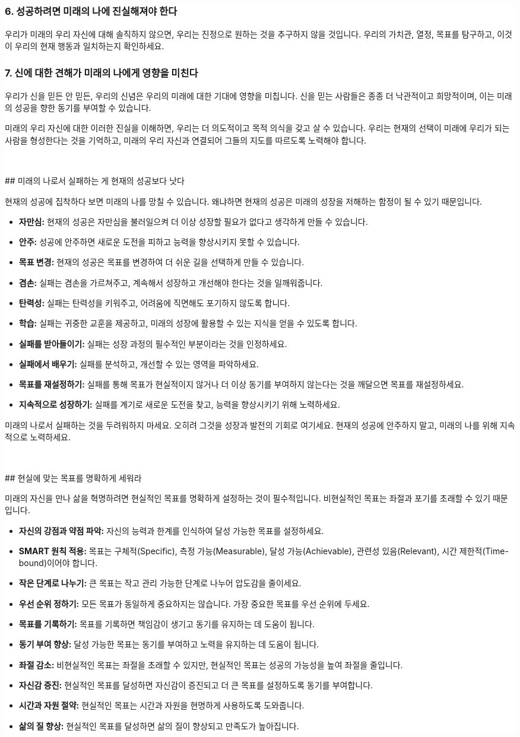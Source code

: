 ### 6. 성공하려면 미래의 나에 진실해져야 한다

우리가 미래의 우리 자신에 대해 솔직하지 않으면, 우리는 진정으로 원하는 것을 추구하지 않을 것입니다. 우리의 가치관, 열정, 목표를 탐구하고, 이것이 우리의 현재 행동과 일치하는지 확인하세요.

### 7. 신에 대한 견해가 미래의 나에게 영향을 미친다

우리가 신을 믿든 안 믿든, 우리의 신념은 우리의 미래에 대한 기대에 영향을 미칩니다. 신을 믿는 사람들은 종종 더 낙관적이고 희망적이며, 이는 미래의 성공을 향한 동기를 부여할 수 있습니다.

미래의 우리 자신에 대한 이러한 진실을 이해하면, 우리는 더 의도적이고 목적 의식을 갖고 살 수 있습니다. 우리는 현재의 선택이 미래에 우리가 되는 사람을 형성한다는 것을 기억하고, 미래의 우리 자신과 연결되어 그들의 지도를 따르도록 노력해야 합니다.

<p>&nbsp;</p>
## 미래의 나로서 실패하는 게 현재의 성공보다 낫다

현재의 성공에 집착하다 보면 미래의 나를 망칠 수 있습니다. 왜냐하면 현재의 성공은 미래의 성장을 저해하는 함정이 될 수 있기 때문입니다.



* **자만심:** 현재의 성공은 자만심을 불러일으켜 더 이상 성장할 필요가 없다고 생각하게 만들 수 있습니다.
* **안주:** 성공에 안주하면 새로운 도전을 피하고 능력을 향상시키지 못할 수 있습니다.
* **목표 변경:** 현재의 성공은 목표를 변경하여 더 쉬운 길을 선택하게 만들 수 있습니다.



* **겸손:** 실패는 겸손을 가르쳐주고, 계속해서 성장하고 개선해야 한다는 것을 일깨워줍니다.
* **탄력성:** 실패는 탄력성을 키워주고, 어려움에 직면해도 포기하지 않도록 합니다.
* **학습:** 실패는 귀중한 교훈을 제공하고, 미래의 성장에 활용할 수 있는 지식을 얻을 수 있도록 합니다.



* **실패를 받아들이기:** 실패는 성장 과정의 필수적인 부분이라는 것을 인정하세요.
* **실패에서 배우기:** 실패를 분석하고, 개선할 수 있는 영역을 파악하세요.
* **목표를 재설정하기:** 실패를 통해 목표가 현실적이지 않거나 더 이상 동기를 부여하지 않는다는 것을 깨달으면 목표를 재설정하세요.
* **지속적으로 성장하기:** 실패를 계기로 새로운 도전을 찾고, 능력을 향상시키기 위해 노력하세요.

미래의 나로서 실패하는 것을 두려워하지 마세요. 오히려 그것을 성장과 발전의 기회로 여기세요. 현재의 성공에 안주하지 말고, 미래의 나를 위해 지속적으로 노력하세요.

<p>&nbsp;</p>
## 현실에 맞는 목표를 명확하게 세워라



미래의 자신을 만나 삶을 혁명하려면 현실적인 목표를 명확하게 설정하는 것이 필수적입니다. 비현실적인 목표는 좌절과 포기를 초래할 수 있기 때문입니다.



* **자신의 강점과 약점 파악:** 자신의 능력과 한계를 인식하여 달성 가능한 목표를 설정하세요.
* **SMART 원칙 적용:** 목표는 구체적(Specific), 측정 가능(Measurable), 달성 가능(Achievable), 관련성 있음(Relevant), 시간 제한적(Time-bound)이어야 합니다.
* **작은 단계로 나누기:** 큰 목표는 작고 관리 가능한 단계로 나누어 압도감을 줄이세요.
* **우선 순위 정하기:** 모든 목표가 동일하게 중요하지는 않습니다. 가장 중요한 목표를 우선 순위에 두세요.
* **목표를 기록하기:** 목표를 기록하면 책임감이 생기고 동기를 유지하는 데 도움이 됩니다.



* **동기 부여 향상:** 달성 가능한 목표는 동기를 부여하고 노력을 유지하는 데 도움이 됩니다.
* **좌절 감소:** 비현실적인 목표는 좌절을 초래할 수 있지만, 현실적인 목표는 성공의 가능성을 높여 좌절을 줄입니다.
* **자신감 증진:** 현실적인 목표를 달성하면 자신감이 증진되고 더 큰 목표를 설정하도록 동기를 부여합니다.
* **시간과 자원 절약:** 현실적인 목표는 시간과 자원을 현명하게 사용하도록 도와줍니다.
* **삶의 질 향상:** 현실적인 목표를 달성하면 삶의 질이 향상되고 만족도가 높아집니다.
